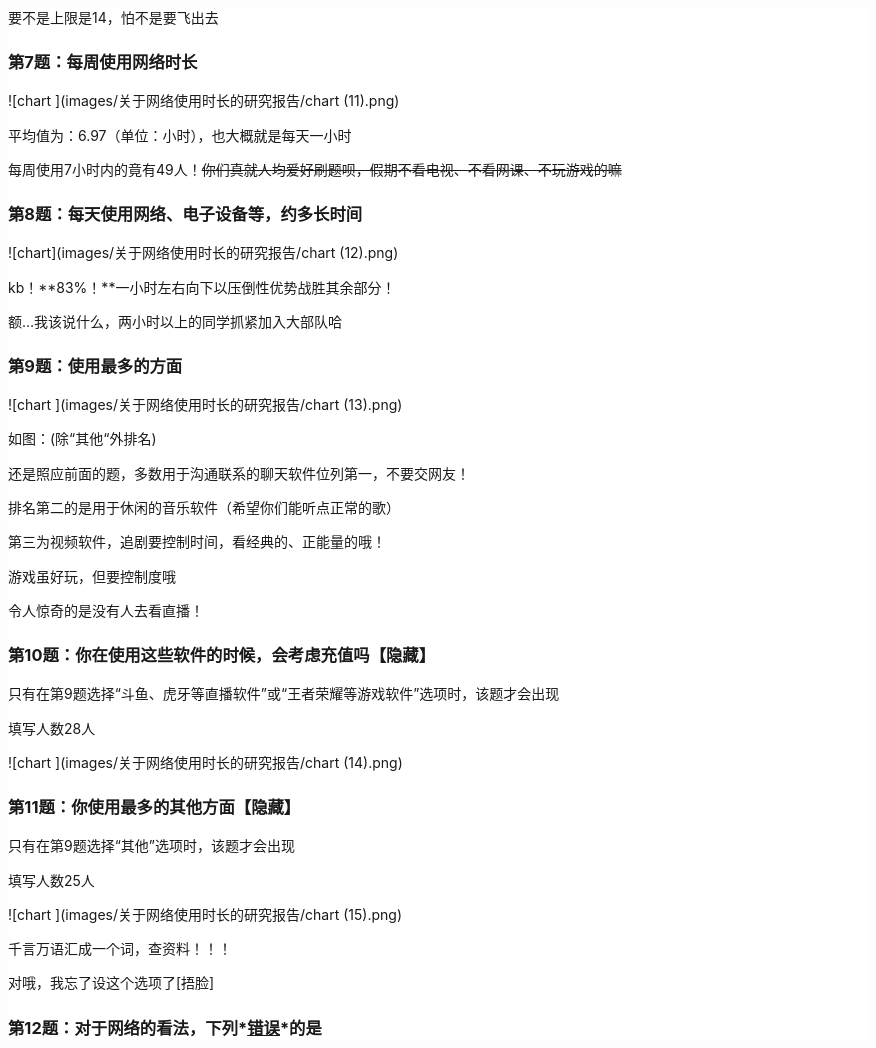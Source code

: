 要不是上限是14，怕不是要飞出去

### 第7题：每周使用网络时长

![chart ](images/关于网络使用时长的研究报告/chart (11).png)

平均值为：6.97（单位：小时），也大概就是每天一小时

每周使用7小时内的竟有49人！~~你们真就人均爱好刷题呗，假期不看电视、不看网课、不玩游戏的嘛~~

### 第8题：每天使用网络、电子设备等，约多长时间

![chart](images/关于网络使用时长的研究报告/chart (12).png)

kb！**83%！**一小时左右向下以压倒性优势战胜其余部分！

额…我该说什么，两小时以上的同学抓紧加入大部队哈

### 第9题：使用最多的方面

![chart ](images/关于网络使用时长的研究报告/chart (13).png)

如图：(除“其他“外排名)

还是照应前面的题，多数用于沟通联系的聊天软件位列第一，不要交网友！

排名第二的是用于休闲的音乐软件（希望你们能听点正常的歌）

第三为视频软件，追剧要控制时间，看经典的、正能量的哦！

游戏虽好玩，但要控制度哦

令人惊奇的是没有人去看直播！

### 第10题：你在使用这些软件的时候，会考虑充值吗【隐藏】

只有在第9题选择“斗鱼、虎牙等直播软件”或“王者荣耀等游戏软件”选项时，该题才会出现

填写人数28人

![chart ](images/关于网络使用时长的研究报告/chart (14).png)

### 第11题：你使用最多的其他方面【隐藏】

只有在第9题选择“其他”选项时，该题才会出现

填写人数25人

![chart ](images/关于网络使用时长的研究报告/chart (15).png)

千言万语汇成一个词，查资料！！！

对哦，我忘了设这个选项了[捂脸]

### 第12题：对于网络的看法，下列*<u>**错误**</u>*的是
